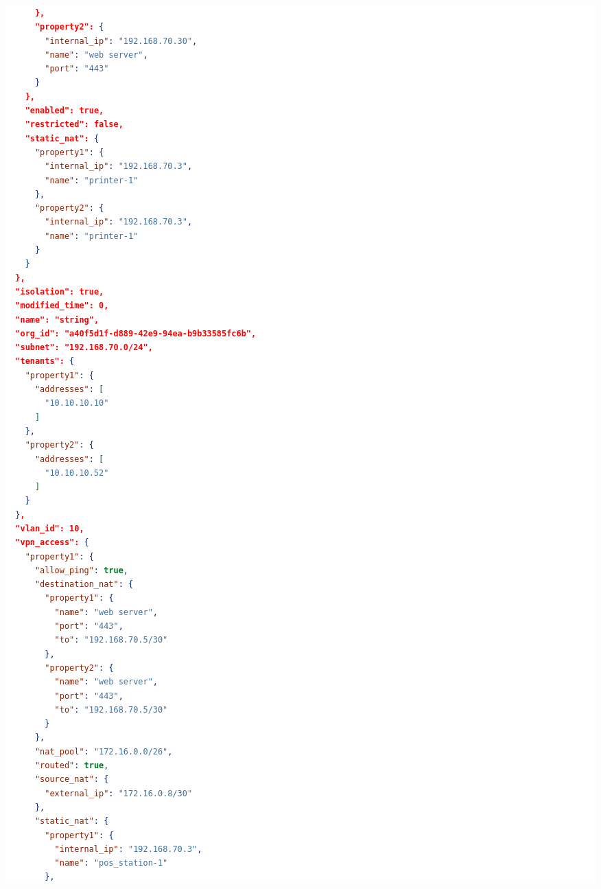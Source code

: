 ```json
      },
      "property2": {
        "internal_ip": "192.168.70.30",
        "name": "web server",
        "port": "443"
      }
    },
    "enabled": true,
    "restricted": false,
    "static_nat": {
      "property1": {
        "internal_ip": "192.168.70.3",
        "name": "printer-1"
      },
      "property2": {
        "internal_ip": "192.168.70.3",
        "name": "printer-1"
      }
    }
  },
  "isolation": true,
  "modified_time": 0,
  "name": "string",
  "org_id": "a40f5d1f-d889-42e9-94ea-b9b33585fc6b",
  "subnet": "192.168.70.0/24",
  "tenants": {
    "property1": {
      "addresses": [
        "10.10.10.10"
      ]
    },
    "property2": {
      "addresses": [
        "10.10.10.52"
      ]
    }
  },
  "vlan_id": 10,
  "vpn_access": {
    "property1": {
      "allow_ping": true,
      "destination_nat": {
        "property1": {
          "name": "web server",
          "port": "443",
          "to": "192.168.70.5/30"
        },
        "property2": {
          "name": "web server",
          "port": "443",
          "to": "192.168.70.5/30"
        }
      },
      "nat_pool": "172.16.0.0/26",
      "routed": true,
      "source_nat": {
        "external_ip": "172.16.0.8/30"
      },
      "static_nat": {
        "property1": {
          "internal_ip": "192.168.70.3",
          "name": "pos_station-1"
        },
```